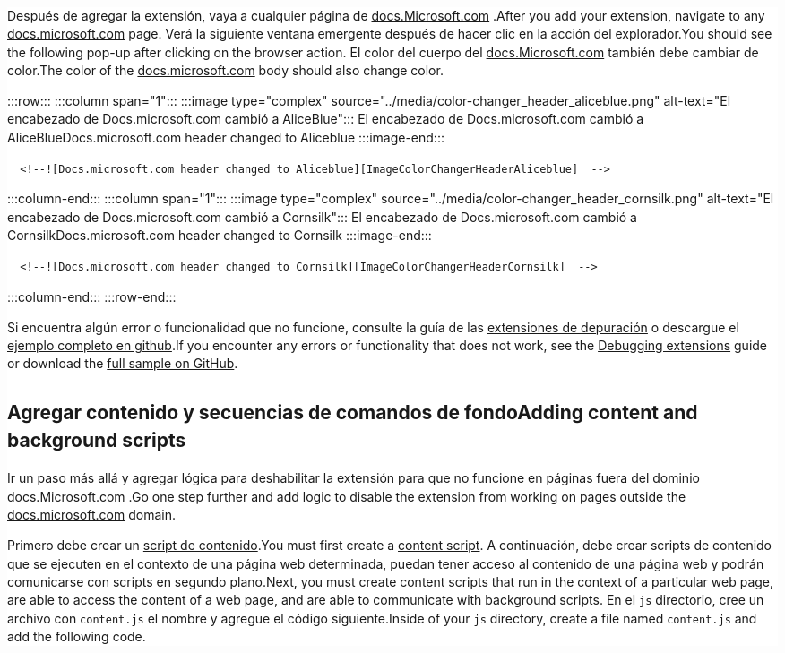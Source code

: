 <span data-ttu-id="53c86-179">Después de agregar la extensión, vaya a cualquier página de [docs.Microsoft.com][MicrosoftDocs] .</span><span class="sxs-lookup"><span data-stu-id="53c86-179">After you add your extension, navigate to any [docs.microsoft.com][MicrosoftDocs] page.</span></span>  <span data-ttu-id="53c86-180">Verá la siguiente ventana emergente después de hacer clic en la acción del explorador.</span><span class="sxs-lookup"><span data-stu-id="53c86-180">You should see the following pop-up after clicking on the browser action.</span></span>  <span data-ttu-id="53c86-181">El color del cuerpo del [docs.Microsoft.com][MicrosoftDocs] también debe cambiar de color.</span><span class="sxs-lookup"><span data-stu-id="53c86-181">The color of the [docs.microsoft.com][MicrosoftDocs] body should also change color.</span></span>  

:::row:::
   :::column span="1":::
      :::image type="complex" source="../media/color-changer_header_aliceblue.png" alt-text="El encabezado de Docs.microsoft.com cambió a AliceBlue":::
         <span data-ttu-id="53c86-183">El encabezado de Docs.microsoft.com cambió a AliceBlue</span><span class="sxs-lookup"><span data-stu-id="53c86-183">Docs.microsoft.com header changed to Aliceblue</span></span> :::image-end:::
      
      <!--![Docs.microsoft.com header changed to Aliceblue][ImageColorChangerHeaderAliceblue]  -->
   :::column-end:::
   :::column span="1":::
      :::image type="complex" source="../media/color-changer_header_cornsilk.png" alt-text="El encabezado de Docs.microsoft.com cambió a Cornsilk":::
         <span data-ttu-id="53c86-185">El encabezado de Docs.microsoft.com cambió a Cornsilk</span><span class="sxs-lookup"><span data-stu-id="53c86-185">Docs.microsoft.com header changed to Cornsilk</span></span> :::image-end:::
      
      <!--![Docs.microsoft.com header changed to Cornsilk][ImageColorChangerHeaderCornsilk]  -->
   :::column-end:::
:::row-end:::

<span data-ttu-id="53c86-186">Si encuentra algún error o funcionalidad que no funcione, consulte la guía de las [extensiones de depuración][ExtensionsGuidesDebuggingExtensions] o descargue el [ejemplo completo en github][GithubMicrosoftEdgeExtensionsDemosColorChanger].</span><span class="sxs-lookup"><span data-stu-id="53c86-186">If you encounter any errors or functionality that does not work, see the [Debugging extensions][ExtensionsGuidesDebuggingExtensions] guide or download the [full sample on GitHub][GithubMicrosoftEdgeExtensionsDemosColorChanger].</span></span>  

## <span data-ttu-id="53c86-187">Agregar contenido y secuencias de comandos de fondo</span><span class="sxs-lookup"><span data-stu-id="53c86-187">Adding content and background scripts</span></span>  

<span data-ttu-id="53c86-188">Ir un paso más allá y agregar lógica para deshabilitar la extensión para que no funcione en páginas fuera del dominio [docs.Microsoft.com][MicrosoftDocs] .</span><span class="sxs-lookup"><span data-stu-id="53c86-188">Go one step further and add logic to disable the extension from working on pages outside the [docs.microsoft.com][MicrosoftDocs] domain.</span></span>  

<span data-ttu-id="53c86-189">Primero debe crear un [script de contenido][MDNContentScripts].</span><span class="sxs-lookup"><span data-stu-id="53c86-189">You must first create a [content script][MDNContentScripts].</span></span>  <span data-ttu-id="53c86-190">A continuación, debe crear scripts de contenido que se ejecuten en el contexto de una página web determinada, puedan tener acceso al contenido de una página web y podrán comunicarse con scripts en segundo plano.</span><span class="sxs-lookup"><span data-stu-id="53c86-190">Next, you must create content scripts that run in the context of a particular web page, are able to access the content of a web page, and are able to communicate with background scripts.</span></span>  <span data-ttu-id="53c86-191">En el `js` directorio, cree un archivo con `content.js` el nombre y agregue el código siguiente.</span><span class="sxs-lookup"><span data-stu-id="53c86-191">Inside of your `js` directory, create a file named `content.js` and add the following code.</span></span>  


[ExtensionsGuidesAddingRemovingExtensionsAdding]: ./adding-and-removing-extensions.md#adding-an-extension "Agregar una extensión: agregar, mover y quitar extensiones para Microsoft Edge | Microsoft docs"  
[ExtensionsGuidesDebuggingExtensions]: ./debugging-extensions.md "Extensiones de depuración | Microsoft docs"  
[ExtensionsGuidesDesign]: ./design.md "Directrices de diseño para Microsoft Edge Extensions | Microsoft docs"  
[ExtensionsGuidesDesignIcons]: ./design.md#icons "Iconos: pautas de diseño para las extensiones de Microsoft Edge | Microsoft docs"  
[ExtensionsAPIsupportApis]: ../api-support/supported-apis.md " API admitidas | Microsoft docs"  
[ExtensionsApisupportManifestKeys]: ../api-support/supported-manifest-keys.md "Claves de manifiesto admitidas | Microsoft docs"  
[MicrosoftDocs]: https://docs.microsoft.com "Microsoft docs"  
[MDNWebDocs]: https://developer.mozilla.org "Documentos web de MDN"  
[MDNBrowserExtensions]: https://developer.mozilla.org/Add-ons/WebExtensions "Extensiones de explorador | MDN"  
[MDNAnatomyExtension]: https://developer.mozilla.org/Add-ons/WebExtensions/Anatomy_of_a_WebExtension "Anatomía de una extensión | MDN"  
[MDNAnatomyExtensionBackgroundScripts]: https://developer.mozilla.org/Add-ons/WebExtensions/Anatomy_of_a_WebExtension#Background_scripts "Scripts en segundo plano: Anatomía de una extensión | MDN"  
[MDApiBrowseractionDisable]: https://developer.mozilla.org/Add-ons/WebExtensions/API/browserAction/disable "browserAction. Disable ()-API | MDN" 
[MDNApiBrowseractionSeticon]: https://developer.mozilla.org/Add-ons/WebExtensions/API/browserAction/setIcon "browserAction. setIcon ()-API | MDN"  
[MDNApiRuntimeOnmessage]: https://developer.mozilla.org/Add-ons/WebExtensions/API/runtime/onmessage "Runtime. el mensaje-API | MDN"  
[MDNApiRuntimeSendmessage]: https://developer.mozilla.org/Add-ons/WebExtensions/API/runtime/sendMessage "Runtime. sendMessage ()-API | MDN"  
[MDNApiTabs]: https://developer.mozilla.org/Add-ons/WebExtensions/API/tabs "fichas-API | MDN"  
[MDNApiTabsInsertcss]: https://developer.mozilla.org/Add-ons/WebExtensions/API/tabs/insertCSS "Tabs. insertCSS ()-API | MDN"  
[MDNContentScripts]: https://developer.mozilla.org/Add-ons/WebExtensions/Content_scripts "Scripts de contenido | MDN"  
[MDNManifestjsonAuthor]: https://developer.mozilla.org/Add-ons/WebExtensions/manifest.json/author "manifest.jsde autor | MDN"  
[MDNManifestjsonBackground]: https://developer.mozilla.org/Add-ons/WebExtensions/manifest.json/background "fondo: manifest.jsen | MDN"  
[MDNManifestjsonBrowserAction]: https://developer.mozilla.org/Add-ons/WebExtensions/manifest.json/browser_action "browser_action manifest.jsen | MDN"  
[MDNManifestjsonContentScripts]: https://developer.mozilla.org/Add-ons/WebExtensions/manifest.json/content_scripts "content_scripts manifest.jsen | MDN"  
[MDNManifestjsonDescription]: https://developer.mozilla.org/Add-ons/WebExtensions/manifest.json/description "Descripción: manifest.jsen | MDN"  
[MDNManifestjsonIcons]: https://developer.mozilla.org/Add-ons/WebExtensions/manifest.json/icons "iconos manifest.js| MDN"  
[MDNManifestjsonName]: https://developer.mozilla.org/Add-ons/WebExtensions/manifest.json/name "Nombre: manifest.jsen | MDN"  
[MDNManifestjsonPermissions]: https://developer.mozilla.org/Add-ons/WebExtensions/manifest.json/permissions "permisos-manifest.jsen | MDN"  
[MDNManifestjsonVersion]: https://developer.mozilla.org/Add-ons/WebExtensions/manifest.json/version "manifest.jsde la versión | MDN"  
[MDNYourSecondWebextension]: https://developer.mozilla.org/Add-ons/WebExtensions/Your_second_WebExtension "Tu segunda extensión | MDN"  
[Bing]: https://www.bing.com "Bing"  
[GithubMicrosoftEdgeExtensionsDemosBeastify]: https://github.com/MicrosoftEdge/MicrosoftEdge-Extensions-Demos/tree/master/beastify_edge "Beastify-MicrosoftEdge/MicrosoftEdge-Extensions-demos | GitHub"  
[GithubMicrosoftEdgeExtensionsDemosColorChanger]: https://github.com/MicrosoftEdge/MicrosoftEdge-Extensions-Demos/tree/master/color_changer "Cambiador de color-MicrosoftEdge/MicrosoftEdge-Extensions-demos | GitHub"  
[GithubMicrosoftEdgeExtensionsDemosColorChangerImages]: https://github.com/MicrosoftEdge/MicrosoftEdge-Extensions-Demos/tree/master/color_changer/images "Imágenes: cambio de color-MicrosoftEdge/MicrosoftEdge-dedemos-demos | GitHub"  
[GithubMicrosoftEdgeExtensionsDemosColorChangerManifestjson]: https://github.com/MicrosoftEdge/MicrosoftEdge-Extensions-Demos/blob/master/color_changer/manifest.json "Manifest.jsde cambio en el color: MicrosoftEdge/MicrosoftEdge-dedemos | GitHub"  
[GithubMicrosoftEdgeExtensionsDemosQuickPrint]: https://github.com/MicrosoftEdge/MicrosoftEdge-Extensions-Demos/tree/master/quick_print "Impresión rápida: MicrosoftEdge/MicrosoftEdge: demos | GitHub"  
[GithubMicrosoftEdgeExtensionsDemosTextSwap]: https://github.com/MicrosoftEdge/MicrosoftEdge-Extensions-Demos/tree/master/text_swap "Intercambio de texto: MicrosoftEdge MicrosoftEdge-Extensions-demos | GitHub"  